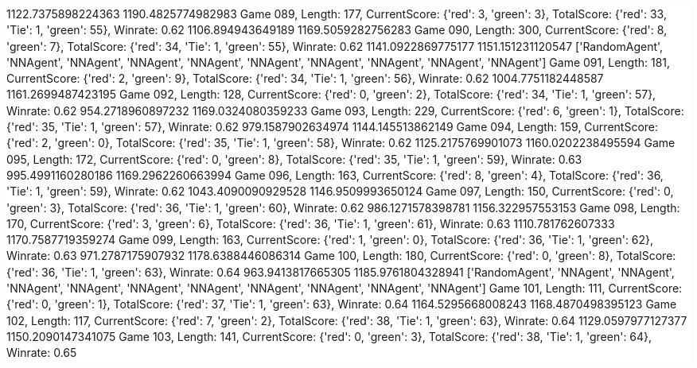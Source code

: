 1122.7375898224363
1190.4825774982983
Game 089, Length: 177,      CurrentScore: {'red': 3, 'green': 3},      TotalScore: {'red': 33, 'Tie': 1, 'green': 55},  Winrate: 0.62
1106.894943649189
1169.5059282756283
Game 090, Length: 300,      CurrentScore: {'red': 8, 'green': 7},      TotalScore: {'red': 34, 'Tie': 1, 'green': 55},  Winrate: 0.62
1141.0922869775177
1151.151231120547
['RandomAgent', 'NNAgent', 'NNAgent', 'NNAgent', 'NNAgent', 'NNAgent', 'NNAgent', 'NNAgent', 'NNAgent', 'NNAgent']
Game 091, Length: 181,      CurrentScore: {'red': 2, 'green': 9},      TotalScore: {'red': 34, 'Tie': 1, 'green': 56},  Winrate: 0.62
1004.7751182448587
1161.2699487423195
Game 092, Length: 128,      CurrentScore: {'red': 0, 'green': 2},      TotalScore: {'red': 34, 'Tie': 1, 'green': 57},  Winrate: 0.62
954.2718960897232
1169.0324080359233
Game 093, Length: 229,      CurrentScore: {'red': 6, 'green': 1},      TotalScore: {'red': 35, 'Tie': 1, 'green': 57},  Winrate: 0.62
979.1587902634974
1144.145513862149
Game 094, Length: 159,      CurrentScore: {'red': 2, 'green': 0},      TotalScore: {'red': 35, 'Tie': 1, 'green': 58},  Winrate: 0.62
1125.2175769901073
1160.0202238495594
Game 095, Length: 172,      CurrentScore: {'red': 0, 'green': 8},      TotalScore: {'red': 35, 'Tie': 1, 'green': 59},  Winrate: 0.63
995.4991160280186
1169.2962260663994
Game 096, Length: 163,      CurrentScore: {'red': 8, 'green': 4},      TotalScore: {'red': 36, 'Tie': 1, 'green': 59},  Winrate: 0.62
1043.4090090929528
1146.9509993650124
Game 097, Length: 150,      CurrentScore: {'red': 0, 'green': 3},      TotalScore: {'red': 36, 'Tie': 1, 'green': 60},  Winrate: 0.62
986.1271578398781
1156.322957553153
Game 098, Length: 170,      CurrentScore: {'red': 3, 'green': 6},      TotalScore: {'red': 36, 'Tie': 1, 'green': 61},  Winrate: 0.63
1110.781762607333
1170.7587719359274
Game 099, Length: 163,      CurrentScore: {'red': 1, 'green': 0},      TotalScore: {'red': 36, 'Tie': 1, 'green': 62},  Winrate: 0.63
971.2787175907932
1178.6388446086314
Game 100, Length: 180,      CurrentScore: {'red': 0, 'green': 8},      TotalScore: {'red': 36, 'Tie': 1, 'green': 63},  Winrate: 0.64
963.9413817665305
1185.9761804328941
['RandomAgent', 'NNAgent', 'NNAgent', 'NNAgent', 'NNAgent', 'NNAgent', 'NNAgent', 'NNAgent', 'NNAgent', 'NNAgent', 'NNAgent']
Game 101, Length: 111,      CurrentScore: {'red': 0, 'green': 1},      TotalScore: {'red': 37, 'Tie': 1, 'green': 63},  Winrate: 0.64
1164.5295668008243
1168.4870498395123
Game 102, Length: 117,      CurrentScore: {'red': 7, 'green': 2},      TotalScore: {'red': 38, 'Tie': 1, 'green': 63},  Winrate: 0.64
1129.0597977127377
1150.2090147341075
Game 103, Length: 141,      CurrentScore: {'red': 0, 'green': 3},      TotalScore: {'red': 38, 'Tie': 1, 'green': 64},  Winrate: 0.65